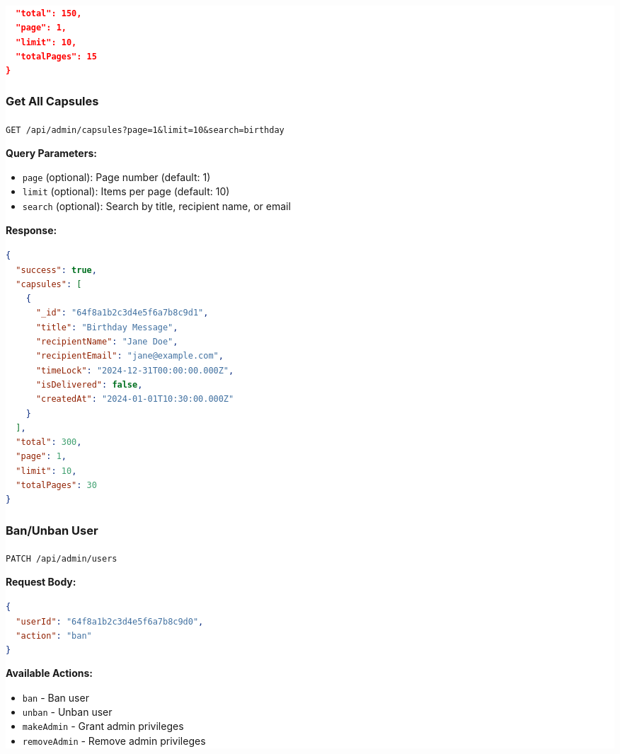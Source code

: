 ```json
  "total": 150,
  "page": 1,
  "limit": 10,
  "totalPages": 15
}
```

### **Get All Capsules**
```http
GET /api/admin/capsules?page=1&limit=10&search=birthday
```

**Query Parameters:**
- `page` (optional): Page number (default: 1)
- `limit` (optional): Items per page (default: 10)
- `search` (optional): Search by title, recipient name, or email

**Response:**
```json
{
  "success": true,
  "capsules": [
    {
      "_id": "64f8a1b2c3d4e5f6a7b8c9d1",
      "title": "Birthday Message",
      "recipientName": "Jane Doe",
      "recipientEmail": "jane@example.com",
      "timeLock": "2024-12-31T00:00:00.000Z",
      "isDelivered": false,
      "createdAt": "2024-01-01T10:30:00.000Z"
    }
  ],
  "total": 300,
  "page": 1,
  "limit": 10,
  "totalPages": 30
}
```

### **Ban/Unban User**
```http
PATCH /api/admin/users
```

**Request Body:**
```json
{
  "userId": "64f8a1b2c3d4e5f6a7b8c9d0",
  "action": "ban"
}
```

**Available Actions:**
- `ban` - Ban user
- `unban` - Unban user
- `makeAdmin` - Grant admin privileges
- `removeAdmin` - Remove admin privileges
